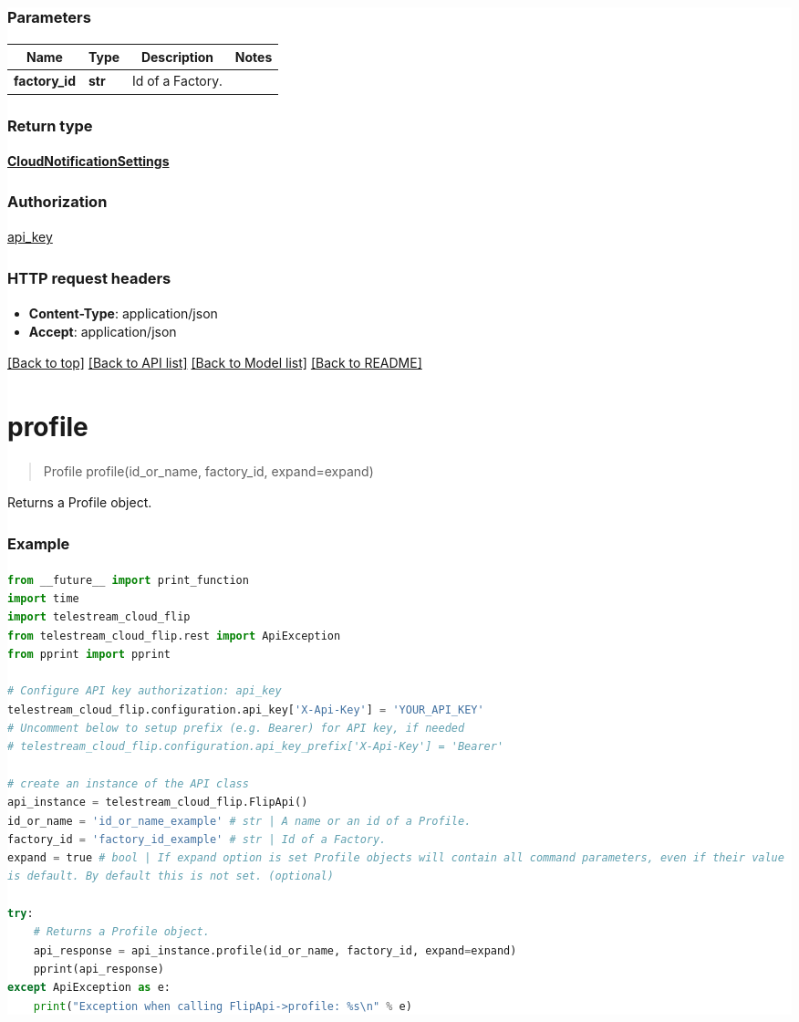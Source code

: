 ### Parameters

Name | Type | Description  | Notes
------------- | ------------- | ------------- | -------------
 **factory_id** | **str**| Id of a Factory. | 

### Return type

[**CloudNotificationSettings**](CloudNotificationSettings.md)

### Authorization

[api_key](../README.md#api_key)

### HTTP request headers

 - **Content-Type**: application/json
 - **Accept**: application/json

[[Back to top]](#) [[Back to API list]](../README.md#documentation-for-api-endpoints) [[Back to Model list]](../README.md#documentation-for-models) [[Back to README]](../README.md)

# **profile**
> Profile profile(id_or_name, factory_id, expand=expand)

Returns a Profile object.

### Example 
```python
from __future__ import print_function
import time
import telestream_cloud_flip
from telestream_cloud_flip.rest import ApiException
from pprint import pprint

# Configure API key authorization: api_key
telestream_cloud_flip.configuration.api_key['X-Api-Key'] = 'YOUR_API_KEY'
# Uncomment below to setup prefix (e.g. Bearer) for API key, if needed
# telestream_cloud_flip.configuration.api_key_prefix['X-Api-Key'] = 'Bearer'

# create an instance of the API class
api_instance = telestream_cloud_flip.FlipApi()
id_or_name = 'id_or_name_example' # str | A name or an id of a Profile.
factory_id = 'factory_id_example' # str | Id of a Factory.
expand = true # bool | If expand option is set Profile objects will contain all command parameters, even if their value is default. By default this is not set. (optional)

try: 
    # Returns a Profile object.
    api_response = api_instance.profile(id_or_name, factory_id, expand=expand)
    pprint(api_response)
except ApiException as e:
    print("Exception when calling FlipApi->profile: %s\n" % e)
```
